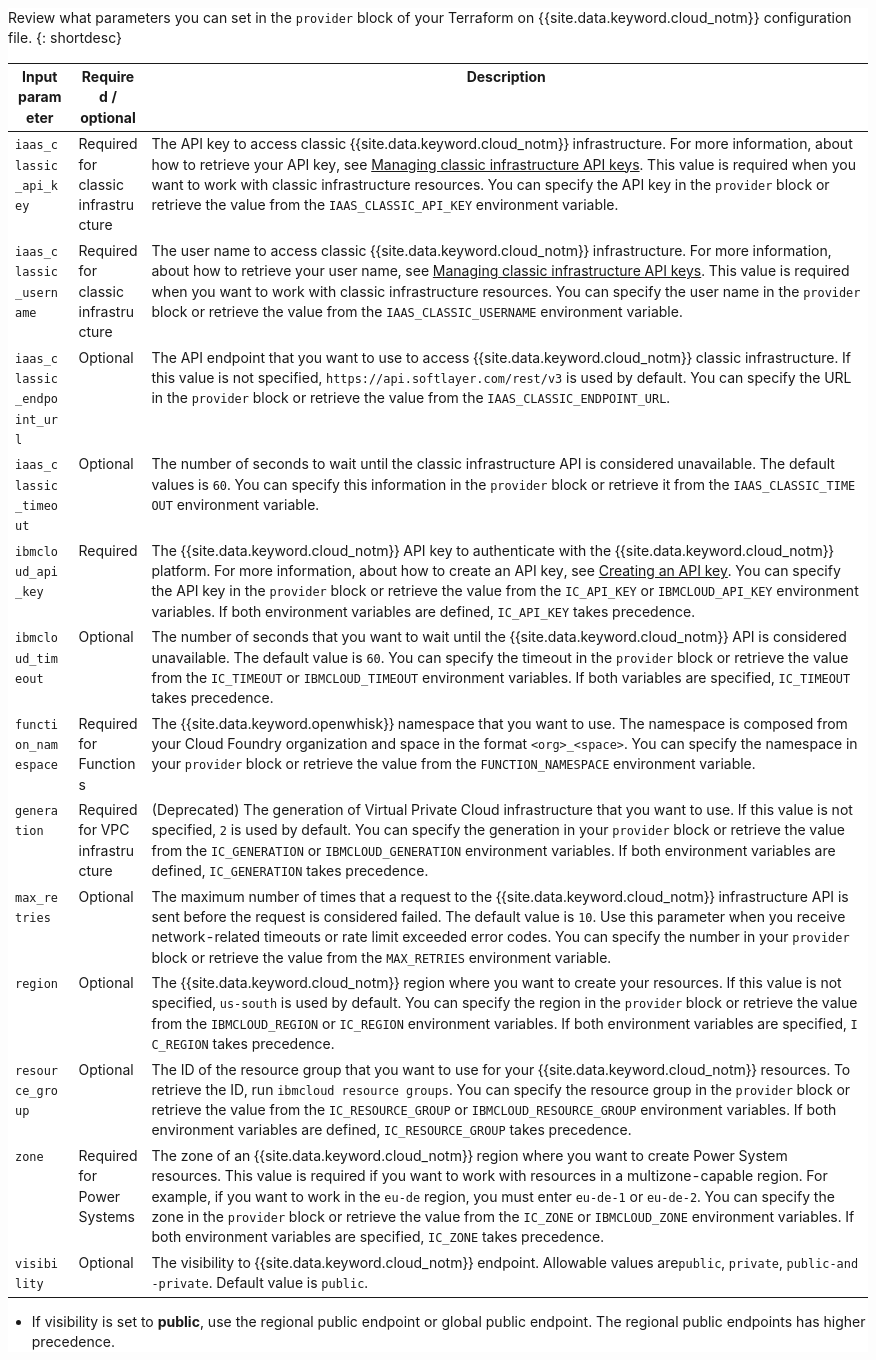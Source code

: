 Review what parameters you can set in the `provider` block of your Terraform on {{site.data.keyword.cloud_notm}} configuration file.
{: shortdesc}

|Input parameter|Required / optional|Description|
|-------------|--------|-----------------------|
|`iaas_classic_api_key`|Required for classic infrastructure|The API key to access classic {{site.data.keyword.cloud_notm}} infrastructure. For more information, about how to retrieve your API key, see [Managing classic infrastructure API keys](/docs/account?topic=account-classic_keys). This value is required when you want to work with classic infrastructure resources. You can specify the API key in the `provider` block or retrieve the value from the `IAAS_CLASSIC_API_KEY` environment variable.|
|`iaas_classic_username`|Required for classic infrastructure|The user name to access classic {{site.data.keyword.cloud_notm}} infrastructure. For more information, about how to retrieve your user name, see [Managing classic infrastructure API keys](/docs/account?topic=account-classic_keys). This value is required when you want to work with classic infrastructure resources. You can specify the user name in the `provider` block or retrieve the value from the `IAAS_CLASSIC_USERNAME` environment variable.|
|`iaas_classic_endpoint_url`|Optional|The API endpoint that you want to use to access {{site.data.keyword.cloud_notm}} classic infrastructure. If this value is not specified, `https://api.softlayer.com/rest/v3` is used by default. You can specify the URL in the `provider` block or retrieve the value from the `IAAS_CLASSIC_ENDPOINT_URL`. |
|`iaas_classic_timeout`|Optional|The number of seconds to wait until the classic infrastructure API is considered unavailable. The default values is `60`. You can specify this information in the `provider` block or retrieve it from the `IAAS_CLASSIC_TIMEOUT` environment variable.|
|`ibmcloud_api_key`|Required|The {{site.data.keyword.cloud_notm}} API key to authenticate with the {{site.data.keyword.cloud_notm}} platform. For more information, about how to create an API key, see [Creating an API key](/docs/account?topic=account-userapikey#create_user_key). You can specify the API key in the `provider` block or retrieve the value from the `IC_API_KEY` or `IBMCLOUD_API_KEY` environment variables. If both environment variables are defined, `IC_API_KEY` takes precedence.|
|`ibmcloud_timeout`|Optional|The number of seconds that you want to wait until the {{site.data.keyword.cloud_notm}} API is considered unavailable. The default value is `60`. You can specify the timeout in the `provider` block or retrieve the value from the `IC_TIMEOUT` or `IBMCLOUD_TIMEOUT` environment variables. If both variables are specified, `IC_TIMEOUT` takes precedence.|
|`function_namespace`|Required for Functions|The {{site.data.keyword.openwhisk}} namespace that you want to use. The namespace is composed from your Cloud Foundry organization and space in the format `<org>_<space>`. You can specify the namespace in your `provider` block or retrieve the value from the `FUNCTION_NAMESPACE` environment variable. 
|`generation`|Required for VPC infrastructure|(Deprecated) The generation of Virtual Private Cloud infrastructure that you want to use. If this value is not specified, `2` is used by default. You can specify the generation in your `provider` block or retrieve the value from the `IC_GENERATION` or `IBMCLOUD_GENERATION` environment variables. If both environment variables are defined, `IC_GENERATION` takes precedence.|
|`max_retries`|Optional|The maximum number of times that a request to the {{site.data.keyword.cloud_notm}} infrastructure API is sent before the request is considered failed. The default value is `10`. Use this parameter when you receive network-related timeouts or rate limit exceeded error codes. You can specify the number in your `provider` block or retrieve the value from the `MAX_RETRIES` environment variable.|
|`region`|Optional|The {{site.data.keyword.cloud_notm}} region where you want to create your resources. If this value is not specified, `us-south` is used by default. You can specify the region in the `provider` block or retrieve the value from the `IBMCLOUD_REGION` or `IC_REGION` environment variables. If both environment variables are specified, `IC_REGION` takes precedence.|
|`resource_group`|Optional|The ID of the resource group that you want to use for your {{site.data.keyword.cloud_notm}} resources. To retrieve the ID, run `ibmcloud resource groups`. You can specify the resource group in the `provider` block or retrieve the value from the `IC_RESOURCE_GROUP` or `IBMCLOUD_RESOURCE_GROUP` environment variables. If both environment variables are defined, `IC_RESOURCE_GROUP` takes precedence. |
|`zone`|Required for Power Systems|The zone of an {{site.data.keyword.cloud_notm}} region where you want to create Power System resources. This value is required if you want to work with resources in a multizone-capable region. For example, if you want to work in the `eu-de` region, you must enter `eu-de-1` or `eu-de-2`. You can specify the zone in the `provider` block or retrieve the value from the `IC_ZONE` or `IBMCLOUD_ZONE` environment variables. If both environment variables are specified, `IC_ZONE` takes precedence.|
|`visibility` |Optional| The visibility to {{site.data.keyword.cloud_notm}} endpoint. Allowable values are`public`, `private`, `public-and-private`. Default value is `public`.
 * If visibility is set to **public**, use the regional public endpoint or global public endpoint. The regional public endpoints has higher precedence.